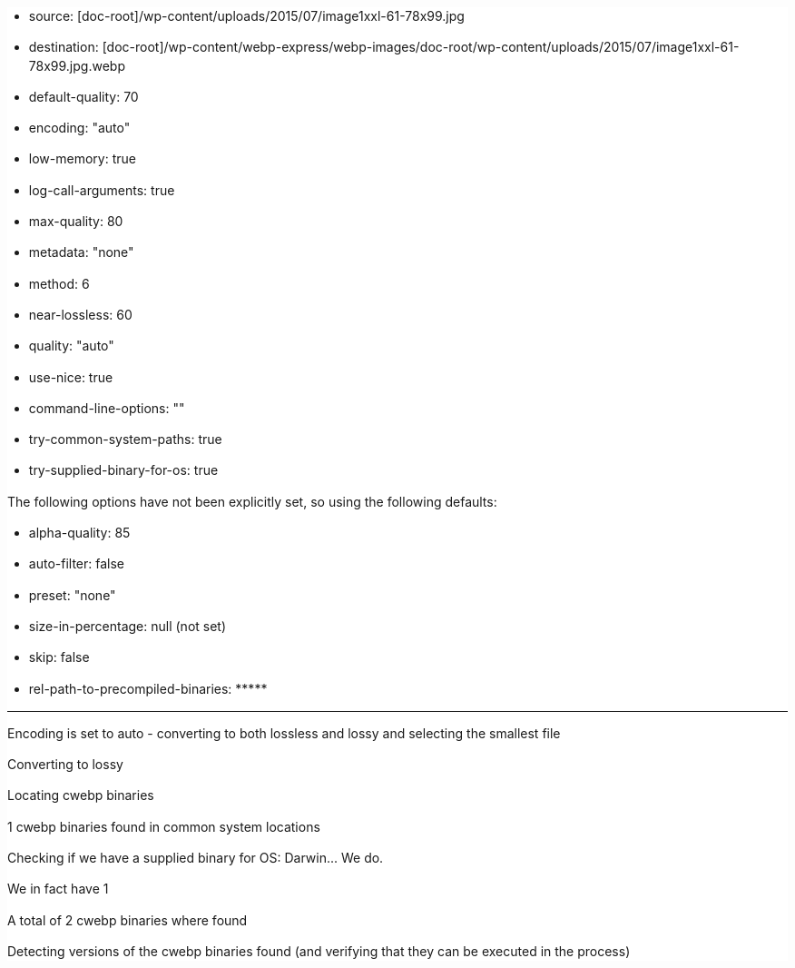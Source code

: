 - source: [doc-root]/wp-content/uploads/2015/07/image1xxl-61-78x99.jpg

- destination: [doc-root]/wp-content/webp-express/webp-images/doc-root/wp-content/uploads/2015/07/image1xxl-61-78x99.jpg.webp

- default-quality: 70

- encoding: "auto"

- low-memory: true

- log-call-arguments: true

- max-quality: 80

- metadata: "none"

- method: 6

- near-lossless: 60

- quality: "auto"

- use-nice: true

- command-line-options: ""

- try-common-system-paths: true

- try-supplied-binary-for-os: true


The following options have not been explicitly set, so using the following defaults:

- alpha-quality: 85

- auto-filter: false

- preset: "none"

- size-in-percentage: null (not set)

- skip: false

- rel-path-to-precompiled-binaries: *****

------------


Encoding is set to auto - converting to both lossless and lossy and selecting the smallest file


Converting to lossy

Locating cwebp binaries

1 cwebp binaries found in common system locations

Checking if we have a supplied binary for OS: Darwin... We do.

We in fact have 1

A total of 2 cwebp binaries where found

Detecting versions of the cwebp binaries found (and verifying that they can be executed in the process)
